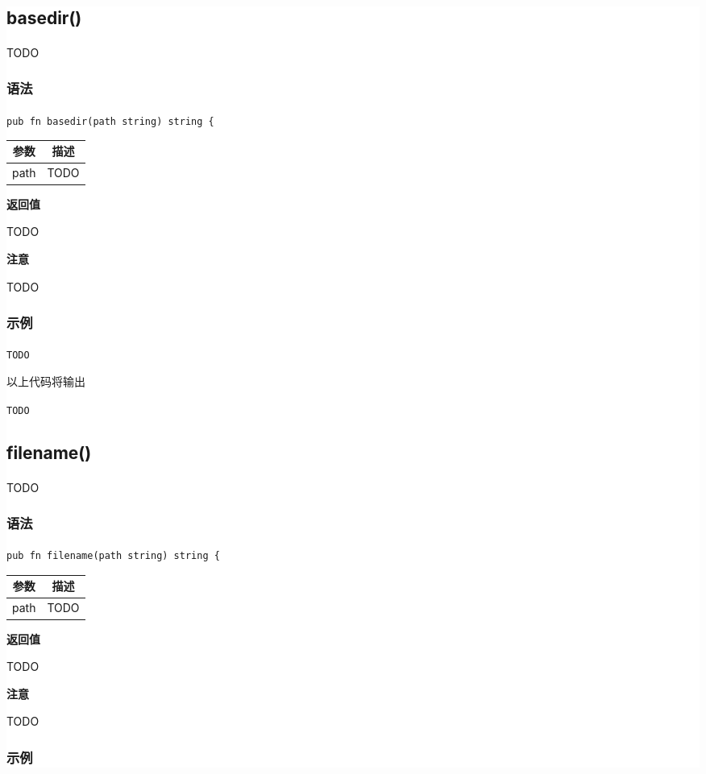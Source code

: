## basedir()

TODO

### 语法

```
pub fn basedir(path string) string {
```

参数|描述
---|---
path|TODO

**返回值**

TODO

**注意**

TODO

### 示例

```
TODO
```

以上代码将输出

```
TODO
```

## filename()

TODO

### 语法

```
pub fn filename(path string) string {
```

参数|描述
---|---
path|TODO

**返回值**

TODO

**注意**

TODO

### 示例
